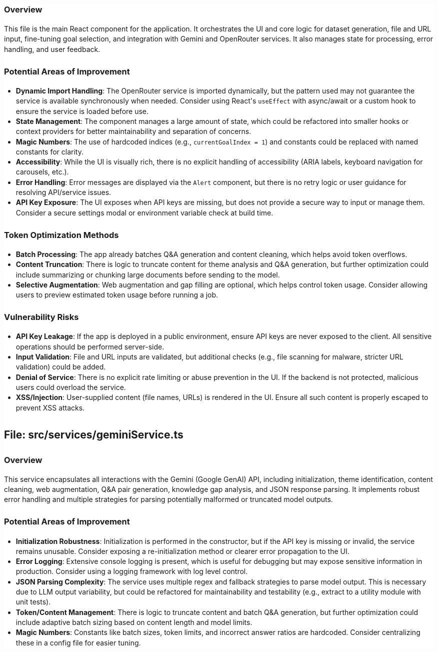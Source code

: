 ### Overview
This file is the main React component for the application. It orchestrates the UI and core logic for dataset generation, file and URL input, fine-tuning goal selection, and integration with Gemini and OpenRouter services. It also manages state for processing, error handling, and user feedback.

### Potential Areas of Improvement
- **Dynamic Import Handling**: The OpenRouter service is imported dynamically, but the pattern used may not guarantee the service is available synchronously when needed. Consider using React's `useEffect` with async/await or a custom hook to ensure the service is loaded before use.
- **State Management**: The component manages a large amount of state, which could be refactored into smaller hooks or context providers for better maintainability and separation of concerns.
- **Magic Numbers**: The use of hardcoded indices (e.g., `currentGoalIndex = 1`) and constants could be replaced with named constants for clarity.
- **Accessibility**: While the UI is visually rich, there is no explicit handling of accessibility (ARIA labels, keyboard navigation for carousels, etc.).
- **Error Handling**: Error messages are displayed via the `Alert` component, but there is no retry logic or user guidance for resolving API/service issues.
- **API Key Exposure**: The UI exposes when API keys are missing, but does not provide a secure way to input or manage them. Consider a secure settings modal or environment variable check at build time.

### Token Optimization Methods
- **Batch Processing**: The app already batches Q&A generation and content cleaning, which helps avoid token overflows.
- **Content Truncation**: There is logic to truncate content for theme analysis and Q&A generation, but further optimization could include summarizing or chunking large documents before sending to the model.
- **Selective Augmentation**: Web augmentation and gap filling are optional, which helps control token usage. Consider allowing users to preview estimated token usage before running a job.

### Vulnerability Risks
- **API Key Leakage**: If the app is deployed in a public environment, ensure API keys are never exposed to the client. All sensitive operations should be performed server-side.
- **Input Validation**: File and URL inputs are validated, but additional checks (e.g., file scanning for malware, stricter URL validation) could be added.
- **Denial of Service**: There is no explicit rate limiting or abuse prevention in the UI. If the backend is not protected, malicious users could overload the service.
- **XSS/Injection**: User-supplied content (file names, URLs) is rendered in the UI. Ensure all such content is properly escaped to prevent XSS attacks.

## File: src/services/geminiService.ts

### Overview
This service encapsulates all interactions with the Gemini (Google GenAI) API, including initialization, theme identification, content cleaning, web augmentation, Q&A pair generation, knowledge gap analysis, and JSON response parsing. It implements robust error handling and multiple strategies for parsing potentially malformed or truncated model outputs.

### Potential Areas of Improvement
- **Initialization Robustness**: Initialization is performed in the constructor, but if the API key is missing or invalid, the service remains unusable. Consider exposing a re-initialization method or clearer error propagation to the UI.
- **Error Logging**: Extensive console logging is present, which is useful for debugging but may expose sensitive information in production. Consider using a logging framework with log level control.
- **JSON Parsing Complexity**: The service uses multiple regex and fallback strategies to parse model output. This is necessary due to LLM output variability, but could be refactored for maintainability and testability (e.g., extract to a utility module with unit tests).
- **Token/Content Management**: There is logic to truncate content and batch Q&A generation, but further optimization could include adaptive batch sizing based on content length and model limits.
- **Magic Numbers**: Constants like batch sizes, token limits, and incorrect answer ratios are hardcoded. Consider centralizing these in a config file for easier tuning.